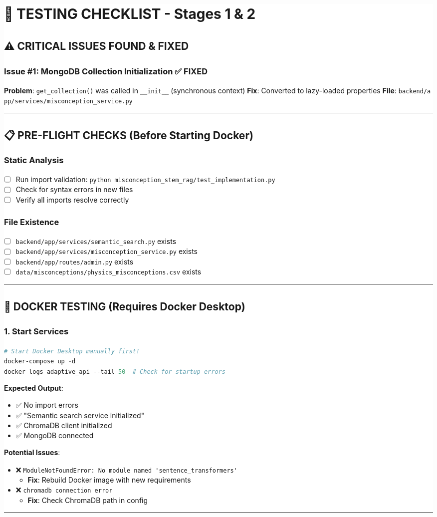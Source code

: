 # 🧪 TESTING CHECKLIST - Stages 1 & 2

## ⚠️ **CRITICAL ISSUES FOUND & FIXED**

### Issue #1: MongoDB Collection Initialization ✅ FIXED
**Problem**: `get_collection()` was called in `__init__` (synchronous context)
**Fix**: Converted to lazy-loaded properties
**File**: `backend/app/services/misconception_service.py`

---

## 📋 **PRE-FLIGHT CHECKS** (Before Starting Docker)

### Static Analysis
- [ ] Run import validation: `python misconception_stem_rag/test_implementation.py`
- [ ] Check for syntax errors in new files
- [ ] Verify all imports resolve correctly

### File Existence
- [ ] `backend/app/services/semantic_search.py` exists
- [ ] `backend/app/services/misconception_service.py` exists  
- [ ] `backend/app/routes/admin.py` exists
- [ ] `data/misconceptions/physics_misconceptions.csv` exists

---

## 🐳 **DOCKER TESTING** (Requires Docker Desktop)

### 1. Start Services
```powershell
# Start Docker Desktop manually first!
docker-compose up -d
docker logs adaptive_api --tail 50  # Check for startup errors
```

**Expected Output**:
- ✅ No import errors
- ✅ "Semantic search service initialized"
- ✅ ChromaDB client initialized
- ✅ MongoDB connected

**Potential Issues**:
- ❌ `ModuleNotFoundError: No module named 'sentence_transformers'`
  - **Fix**: Rebuild Docker image with new requirements
- ❌ `chromadb connection error`
  - **Fix**: Check ChromaDB path in config

---
